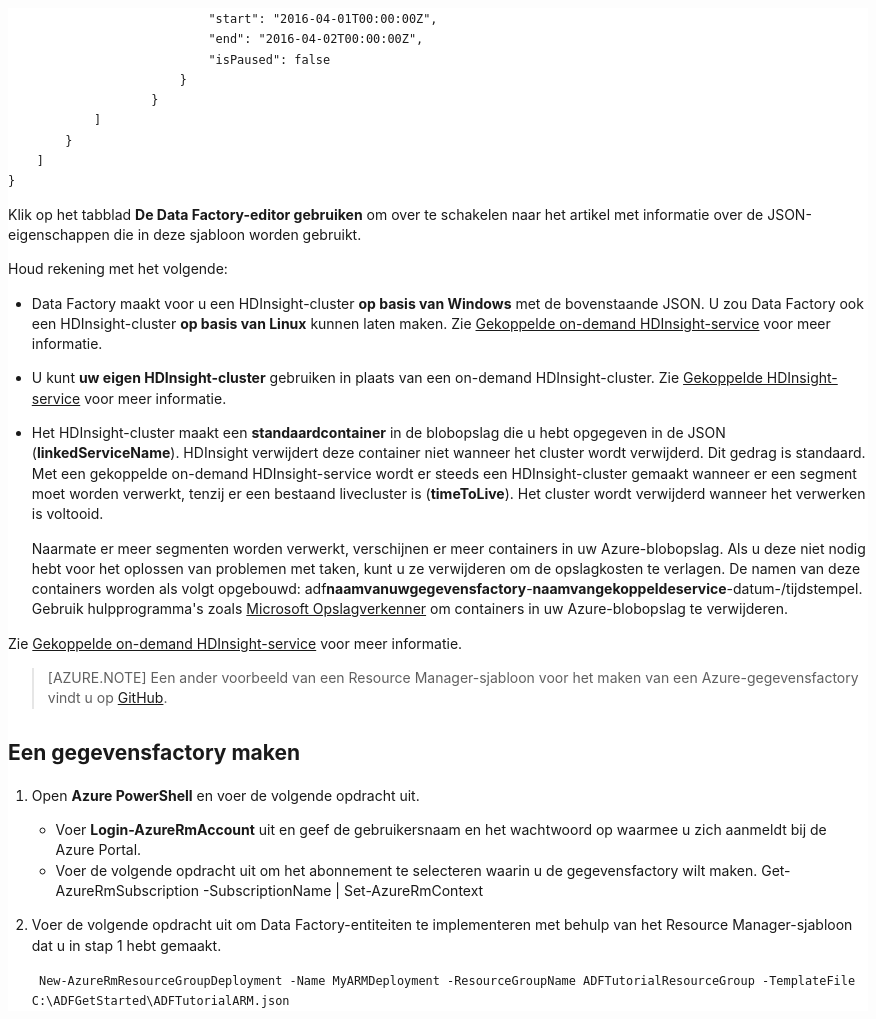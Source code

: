                                 "start": "2016-04-01T00:00:00Z",
                                "end": "2016-04-02T00:00:00Z",
                                "isPaused": false
                            }
                        }
                ]
            }
        ]
    }

Klik op het tabblad **De Data Factory-editor gebruiken** om over te schakelen naar het artikel met informatie over de JSON-eigenschappen die in deze sjabloon worden gebruikt.

Houd rekening met het volgende: 

- Data Factory maakt voor u een HDInsight-cluster **op basis van Windows** met de bovenstaande JSON. U zou Data Factory ook een HDInsight-cluster **op basis van Linux** kunnen laten maken. Zie [Gekoppelde on-demand HDInsight-service](data-factory-compute-linked-services.md#azure-hdinsight-on-demand-linked-service) voor meer informatie. 
- U kunt **uw eigen HDInsight-cluster** gebruiken in plaats van een on-demand HDInsight-cluster. Zie [Gekoppelde HDInsight-service](data-factory-compute-linked-services.md#azure-hdinsight-linked-service) voor meer informatie.
- Het HDInsight-cluster maakt een **standaardcontainer** in de blobopslag die u hebt opgegeven in de JSON (**linkedServiceName**). HDInsight verwijdert deze container niet wanneer het cluster wordt verwijderd. Dit gedrag is standaard. Met een gekoppelde on-demand HDInsight-service wordt er steeds een HDInsight-cluster gemaakt wanneer er een segment moet worden verwerkt, tenzij er een bestaand livecluster is (**timeToLive**). Het cluster wordt verwijderd wanneer het verwerken is voltooid.

    Naarmate er meer segmenten worden verwerkt, verschijnen er meer containers in uw Azure-blobopslag. Als u deze niet nodig hebt voor het oplossen van problemen met taken, kunt u ze verwijderen om de opslagkosten te verlagen. De namen van deze containers worden als volgt opgebouwd: adf**naamvanuwgegevensfactory**-**naamvangekoppeldeservice**-datum-/tijdstempel. Gebruik hulpprogramma's zoals [Microsoft Opslagverkenner](http://storageexplorer.com/) om containers in uw Azure-blobopslag te verwijderen.

Zie [Gekoppelde on-demand HDInsight-service](data-factory-compute-linked-services.md#azure-hdinsight-on-demand-linked-service) voor meer informatie.

> [AZURE.NOTE] Een ander voorbeeld van een Resource Manager-sjabloon voor het maken van een Azure-gegevensfactory vindt u op [GitHub](https://github.com/Azure/azure-quickstart-templates/blob/master/101-data-factory-blob-to-sql/azuredeploy.json).  

## Een gegevensfactory maken

1. Open **Azure PowerShell** en voer de volgende opdracht uit. 
    - Voer **Login-AzureRmAccount** uit en geef de gebruikersnaam en het wachtwoord op waarmee u zich aanmeldt bij de Azure Portal.  
    - Voer de volgende opdracht uit om het abonnement te selecteren waarin u de gegevensfactory wilt maken.
            Get-AzureRmSubscription -SubscriptionName <SUBSCRIPTION NAME> | Set-AzureRmContext
1. Voer de volgende opdracht uit om Data Factory-entiteiten te implementeren met behulp van het Resource Manager-sjabloon dat u in stap 1 hebt gemaakt. 

        New-AzureRmResourceGroupDeployment -Name MyARMDeployment -ResourceGroupName ADFTutorialResourceGroup -TemplateFile C:\ADFGetStarted\ADFTutorialARM.json
